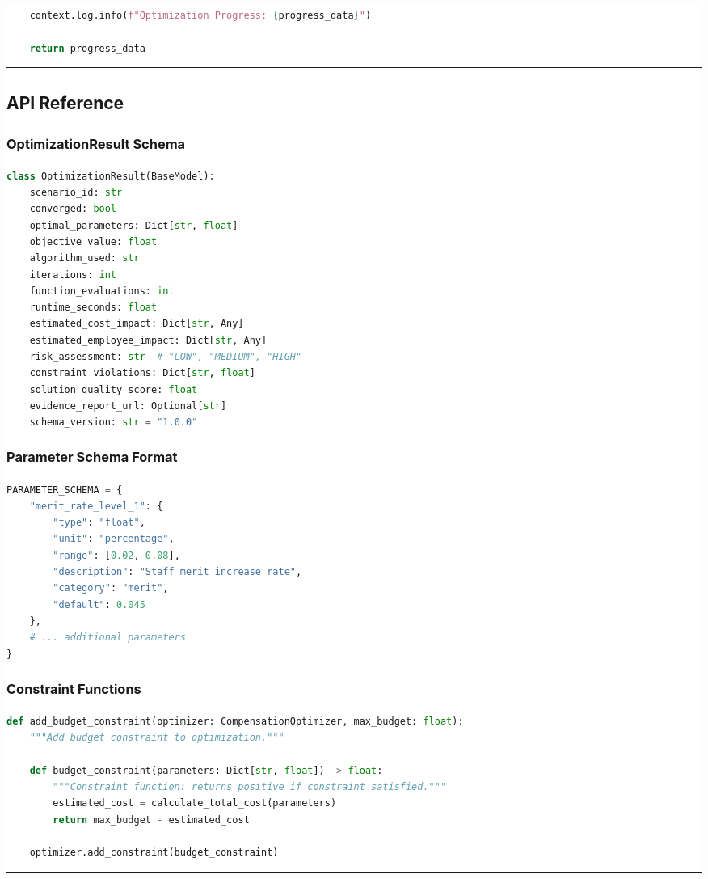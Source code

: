 ```python
    context.log.info(f"Optimization Progress: {progress_data}")

    return progress_data
```

---

## API Reference

### OptimizationResult Schema

```python
class OptimizationResult(BaseModel):
    scenario_id: str
    converged: bool
    optimal_parameters: Dict[str, float]
    objective_value: float
    algorithm_used: str
    iterations: int
    function_evaluations: int
    runtime_seconds: float
    estimated_cost_impact: Dict[str, Any]
    estimated_employee_impact: Dict[str, Any]
    risk_assessment: str  # "LOW", "MEDIUM", "HIGH"
    constraint_violations: Dict[str, float]
    solution_quality_score: float
    evidence_report_url: Optional[str]
    schema_version: str = "1.0.0"
```

### Parameter Schema Format

```python
PARAMETER_SCHEMA = {
    "merit_rate_level_1": {
        "type": "float",
        "unit": "percentage",
        "range": [0.02, 0.08],
        "description": "Staff merit increase rate",
        "category": "merit",
        "default": 0.045
    },
    # ... additional parameters
}
```

### Constraint Functions

```python
def add_budget_constraint(optimizer: CompensationOptimizer, max_budget: float):
    """Add budget constraint to optimization."""

    def budget_constraint(parameters: Dict[str, float]) -> float:
        """Constraint function: returns positive if constraint satisfied."""
        estimated_cost = calculate_total_cost(parameters)
        return max_budget - estimated_cost

    optimizer.add_constraint(budget_constraint)
```

---